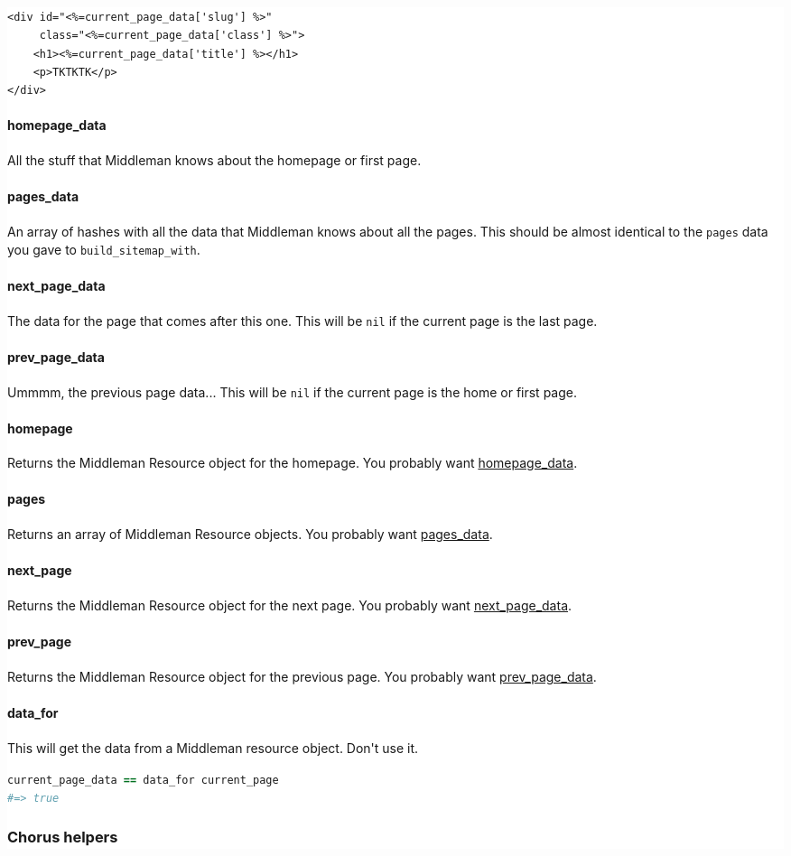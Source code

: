 ```erb
<div id="<%=current_page_data['slug'] %>"
     class="<%=current_page_data['class'] %>">
    <h1><%=current_page_data['title'] %></h1>
    <p>TKTKTK</p>
</div>
```

#### homepage_data

All the stuff that Middleman knows about the homepage or first page.

#### pages_data

An array of hashes with all the data that Middleman knows about all the pages.
This should be almost identical to the `pages` data you gave to `build_sitemap_with`.

#### next_page_data

The data for the page that comes after this one. This will be `nil` if the
current page is the last page.

#### prev_page_data

Ummmm, the previous page data... This will be `nil` if the current page is
the home or first page.

#### homepage

Returns the Middleman Resource object for the homepage. You probably want [homepage_data](#homepage_data).

#### pages

Returns an array of Middleman Resource objects. You probably want [pages_data](#pages_data).

#### next_page

Returns the Middleman Resource object for the next page. You probably want [next_page_data](#next_page_data).

#### prev_page

Returns the Middleman Resource object for the previous page. You probably want [prev_page_data](#prev_page_data).

#### data_for

This will get the data from a Middleman resource object. Don't use it.

```ruby
current_page_data == data_for current_page
#=> true
```

### Chorus helpers
